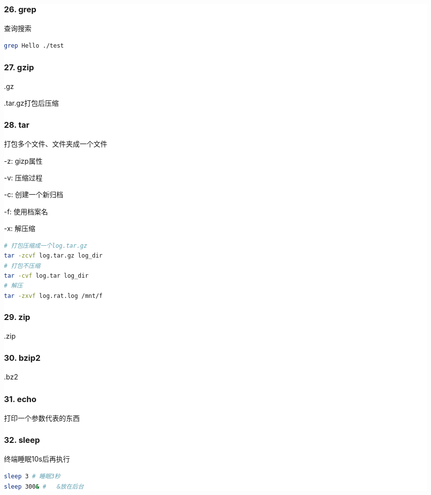 ### 26. grep

查询搜索

```bash
grep Hello ./test
```

### 27. gzip 

.gz

.tar.gz打包后压缩

### 28. tar

打包多个文件、文件夹成一个文件

-z: gizp属性

-v: 压缩过程

-c: 创建一个新归档

-f: 使用档案名

-x: 解压缩

```bash
# 打包压缩成一个log.tar.gz
tar -zcvf log.tar.gz log_dir
# 打包不压缩
tar -cvf log.tar log_dir
# 解压
tar -zxvf log.rat.log /mnt/f
```

### 29. zip

.zip

### 30. bzip2

.bz2

### 31. echo

打印一个参数代表的东西

### 32. sleep

终端睡眠10s后再执行

```bash
sleep 3 # 睡眠3秒
sleep 300& #   &放在后台
```
